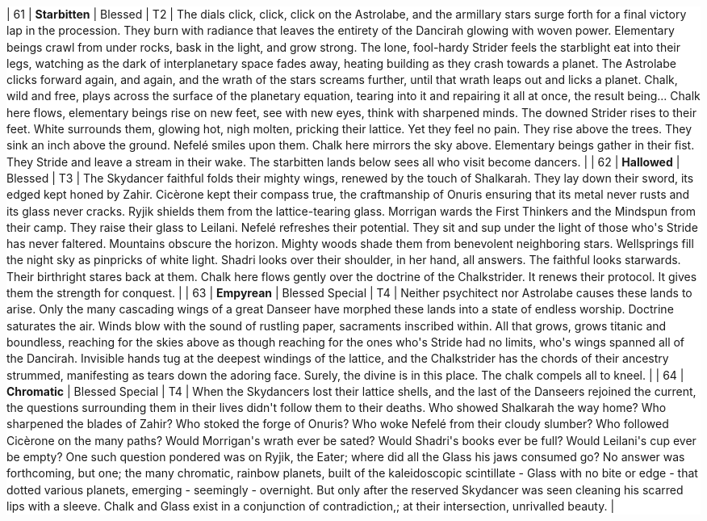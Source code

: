 | 61 | **Starbitten**           | Blessed          | T2         | The dials click, click, click on the Astrolabe, and the armillary stars surge forth for a final victory lap in the procession. They burn with radiance that leaves the entirety of the Dancirah glowing with woven power. Elementary beings crawl from under rocks, bask in the light, and grow strong. The lone, fool-hardy Strider feels the starblight eat into their legs, watching as the dark of interplanetary space fades away, heating building as they crash towards a planet. The Astrolabe clicks forward again, and again, and the wrath of the stars screams further, until that wrath leaps out and licks a planet. Chalk, wild and free, plays across the surface of the planetary equation, tearing into it and repairing it all at once, the result being... Chalk here flows, elementary beings rise on new feet, see with new eyes, think with sharpened minds. The downed Strider rises to their feet. White surrounds them, glowing hot, nigh molten, pricking their lattice. Yet they feel no pain. They rise above the trees. They sink an inch above the ground. Nefelé smiles upon them. Chalk here mirrors the sky above. Elementary beings gather in their fist. They Stride and leave a stream in their wake. The starbitten lands below sees all who visit become dancers.                                                                                                                                            |
| 62 | **Hallowed**             | Blessed          | T3         | The Skydancer faithful folds their mighty wings, renewed by the touch of Shalkarah. They lay down their sword, its edged kept honed by Zahir. Cicèrone kept their compass true, the craftmanship of Onuris ensuring that its metal never rusts and its glass never cracks. Ryjik shields them from the lattice-tearing glass. Morrigan wards the First Thinkers and the Mindspun from their camp. They raise their glass to Leilani. Nefelé refreshes their potential. They sit and sup under the light of those who's Stride has never faltered. Mountains obscure the horizon. Mighty woods shade them from benevolent neighboring stars. Wellsprings fill the night sky as pinpricks of white light. Shadri looks over their shoulder, in her hand, all answers. The faithful looks starwards. Their birthright stares back at them. Chalk here flows gently over the doctrine of the Chalkstrider. It renews their protocol. It gives them the strength for conquest.                                                                                                                                                                                                                                                                                                                                                                                                                                                                   |
| 63 | **Empyrean**             | Blessed Special  | T4         | Neither psychitect nor Astrolabe causes these lands to arise. Only the many cascading wings of a great Danseer have morphed these lands into a state of endless worship. Doctrine saturates the air. Winds blow with the sound of rustling paper, sacraments inscribed within. All that grows, grows titanic and boundless, reaching for the skies above as though reaching for the ones who's Stride had no limits, who's wings spanned all of the Dancirah. Invisible hands tug at the deepest windings of the lattice, and the Chalkstrider has the chords of their ancestry strummed, manifesting as tears down the adoring face. Surely, the divine is in this place. The chalk compels all to kneel.                                                                                                                                                                                                                                                                                                                                                                                                                                                                                                                                                                                                                                                                                                                                  |
| 64 | **Chromatic**            | Blessed Special  | T4         | When the Skydancers lost their lattice shells, and the last of the Danseers rejoined the current, the questions surrounding them in their lives didn't follow them to their deaths. Who showed Shalkarah the way home? Who sharpened the blades of Zahir? Who stoked the forge of Onuris? Who woke Nefelé from their cloudy slumber? Who followed Cicèrone on the many paths? Would Morrigan's wrath ever be sated? Would Shadri's books ever be full? Would Leilani's cup ever be empty? One such question pondered was on Ryjik, the Eater; where did all the Glass his jaws consumed go? No answer was forthcoming, but one; the many chromatic, rainbow planets, built of the kaleidoscopic scintillate - Glass with no bite or edge - that dotted various planets, emerging - seemingly - overnight. But only after the reserved Skydancer was seen cleaning his scarred lips with a sleeve. Chalk and Glass exist in a conjunction of contradiction,; at their intersection, unrivalled beauty.                                                                                                                                                                                                                                                                                                                                                                                                                                        |